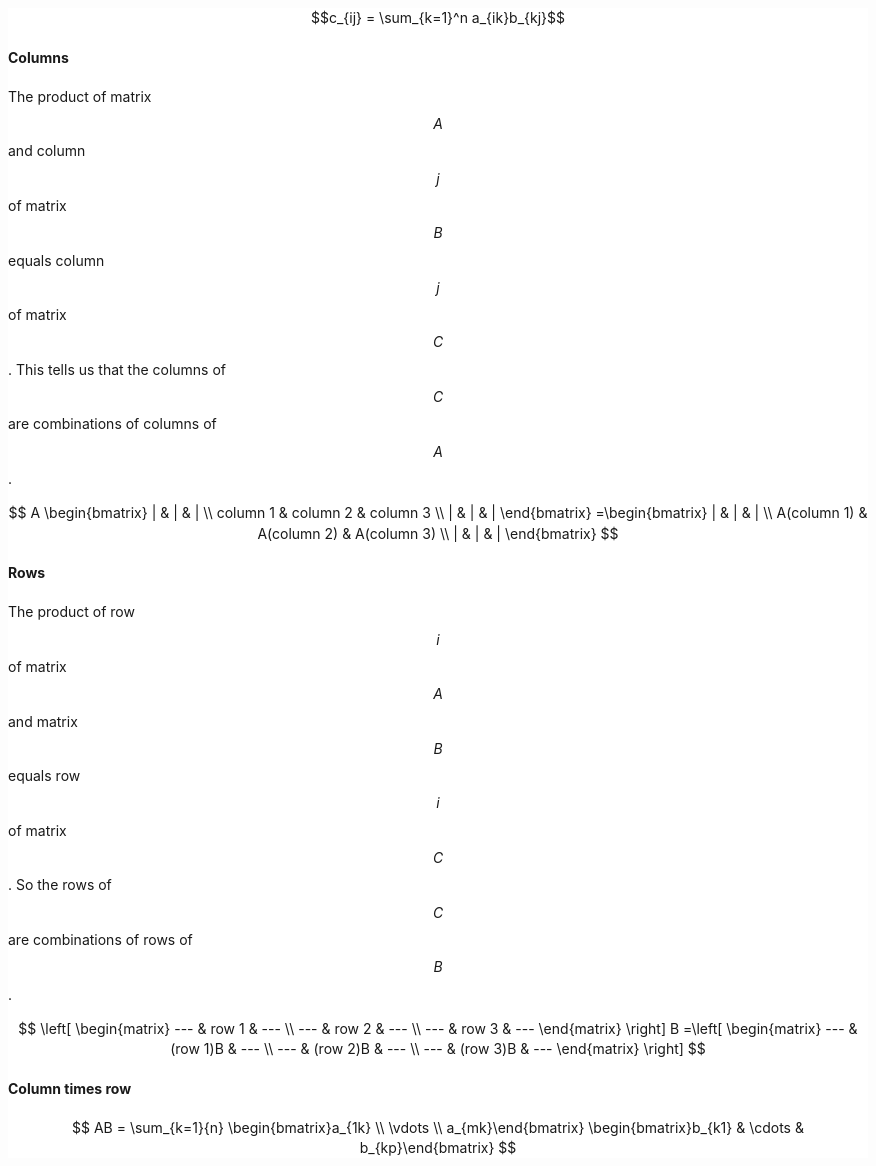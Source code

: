 $$c_{ij} = \sum_{k=1}^n a_{ik}b_{kj}$$

#### Columns

The product of matrix $$A$$ and column $$j$$ of matrix $$B$$ equals column $$j$$ of matrix $$C$$. This tells us that the columns of $$C$$ are combinations of columns of $$A$$.

$$
A
\begin{bmatrix}
| & | & | \\
column 1 & column 2 & column 3 \\
| & | & |
\end{bmatrix}
=\begin{bmatrix}
| & | & | \\
A(column 1) & A(column 2) & A(column 3) \\
| & | & |
\end{bmatrix}
$$

#### Rows
The product of row $$i$$ of matrix $$A$$ and matrix $$B$$ equals row $$i$$ of matrix $$C$$. So the rows of $$C$$ are combinations of rows of $$B$$. 

$$
\left[
\begin{matrix}
--- & row 1 & --- \\
--- & row 2 & --- \\
--- & row 3 & ---
\end{matrix}
\right]
B
=\left[
\begin{matrix}
--- & (row 1)B & --- \\
--- & (row 2)B & --- \\
--- & (row 3)B & ---
\end{matrix}
\right]
$$

#### Column times row

$$
AB = \sum_{k=1}{n}
\begin{bmatrix}a_{1k} \\ \vdots \\ a_{mk}\end{bmatrix}
\begin{bmatrix}b_{k1} & \cdots & b_{kp}\end{bmatrix}
$$
